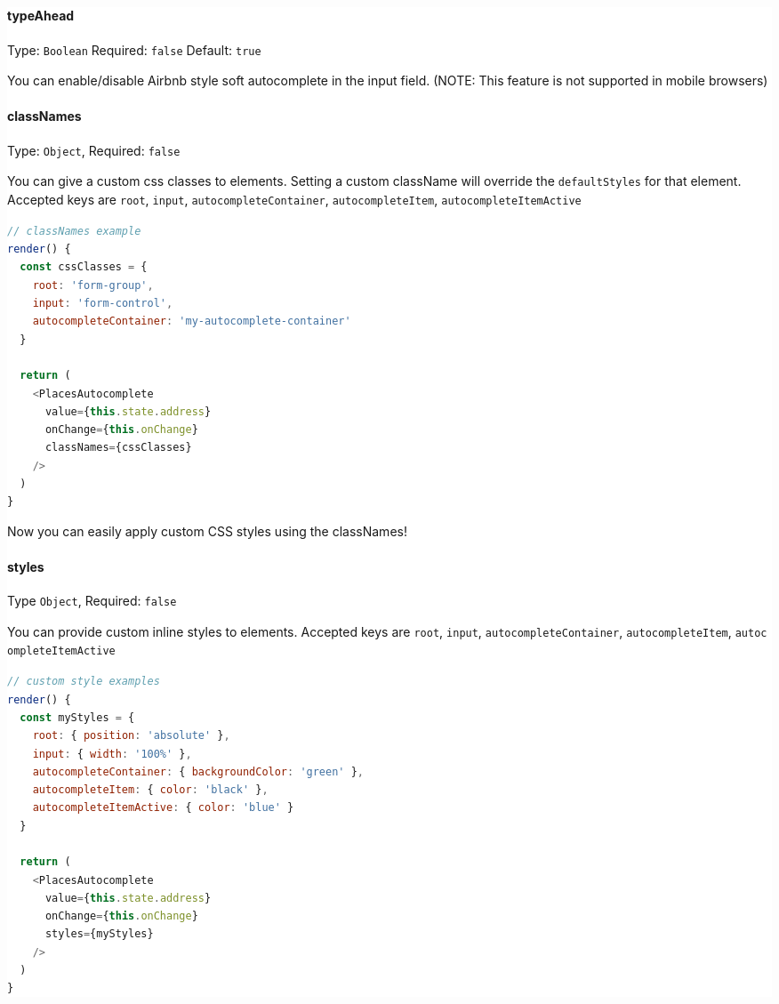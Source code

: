 #### typeAhead
Type: `Boolean`
Required: `false`
Default: `true`

You can enable/disable Airbnb style soft autocomplete in the input field. (NOTE: This feature is not supported in mobile browsers)

#### classNames
Type: `Object`,
Required: `false`

You can give a custom css classes to elements. Setting a custom className will override
the `defaultStyles` for that element.
Accepted keys are `root`, `input`, `autocompleteContainer`, `autocompleteItem`, `autocompleteItemActive`

```js
// classNames example
render() {
  const cssClasses = {
    root: 'form-group',
    input: 'form-control',
    autocompleteContainer: 'my-autocomplete-container'
  }

  return (
    <PlacesAutocomplete
      value={this.state.address}
      onChange={this.onChange}
      classNames={cssClasses}
    />
  )
}
```
Now you can easily apply custom CSS styles using the classNames!

#### styles
Type `Object`,
Required: `false`

You can provide custom inline styles to elements.
Accepted keys are `root`, `input`, `autocompleteContainer`, `autocompleteItem`, `autocompleteItemActive`

```js
// custom style examples
render() {
  const myStyles = {
    root: { position: 'absolute' },
    input: { width: '100%' },
    autocompleteContainer: { backgroundColor: 'green' },
    autocompleteItem: { color: 'black' },
    autocompleteItemActive: { color: 'blue' }
  }

  return (
    <PlacesAutocomplete
      value={this.state.address}
      onChange={this.onChange}
      styles={myStyles}
    />
  )
}
```

